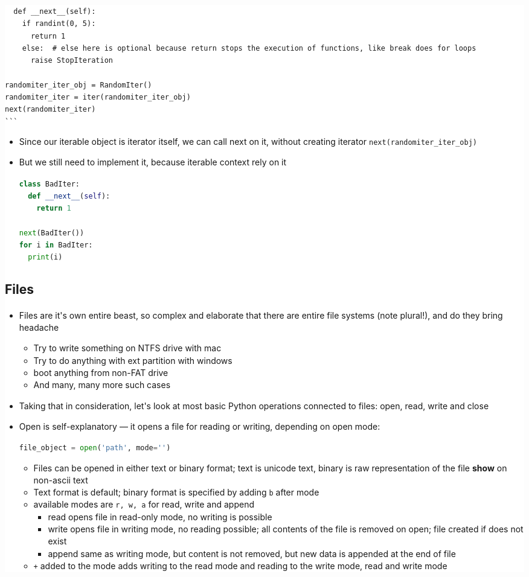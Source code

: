       def __next__(self):
        if randint(0, 5):
          return 1
        else:  # else here is optional because return stops the execution of functions, like break does for loops
          raise StopIteration
          
    randomiter_iter_obj = RandomIter()
    randomiter_iter = iter(randomiter_iter_obj)
    next(randomiter_iter)
    ```

  * Since our iterable object is iterator itself, we can call next on it, without creating iterator
    `next(randomiter_iter_obj)`

  * But we still need to implement it, because iterable context rely on it
    ```python
    class BadIter:
      def __next__(self):
        return 1
      
    next(BadIter())
    for i in BadIter:
      print(i)
    ```

## Files

* Files are it's own entire beast, so complex and elaborate that there are entire file systems (note plural!), and do they bring headache

  * Try to write something on NTFS drive with mac
  * Try to do anything with ext partition with windows
  * boot anything from non-FAT drive
  * And many, many more such cases

* Taking that in consideration, let's look at most basic Python operations connected to files: open, read, write and close

* Open is self-explanatory — it opens a file for reading or writing, depending on open mode:
  ```python
  file_object = open('path', mode='')
  ```

  * Files can be opened in either text or binary format; text is unicode text, binary is raw representation of the file
    **show** on non-ascii text
  * Text format is default; binary format is specified by adding `b` after mode
  * available modes are `r, w, a` for read, write and append
    * read opens file in read-only mode, no writing is possible
    * write opens file in writing mode, no reading possible; all contents of the file is removed on open; file created if does not exist
    * append same as writing mode, but content is not removed, but new data is appended at the end of file
  * `+` added to the mode adds writing to the read mode and reading to the write mode, read and write mode
